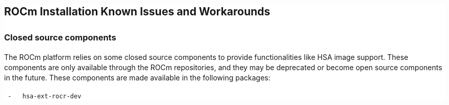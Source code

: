 
## ROCm Installation Known Issues and Workarounds

### Closed source components

The ROCm platform relies on some closed source components to provide functionalities like HSA image support. These components are only
available through the ROCm repositories, and they may be deprecated or become open source components in the future. These components are made
available in the following packages:

     -   hsa-ext-rocr-dev
